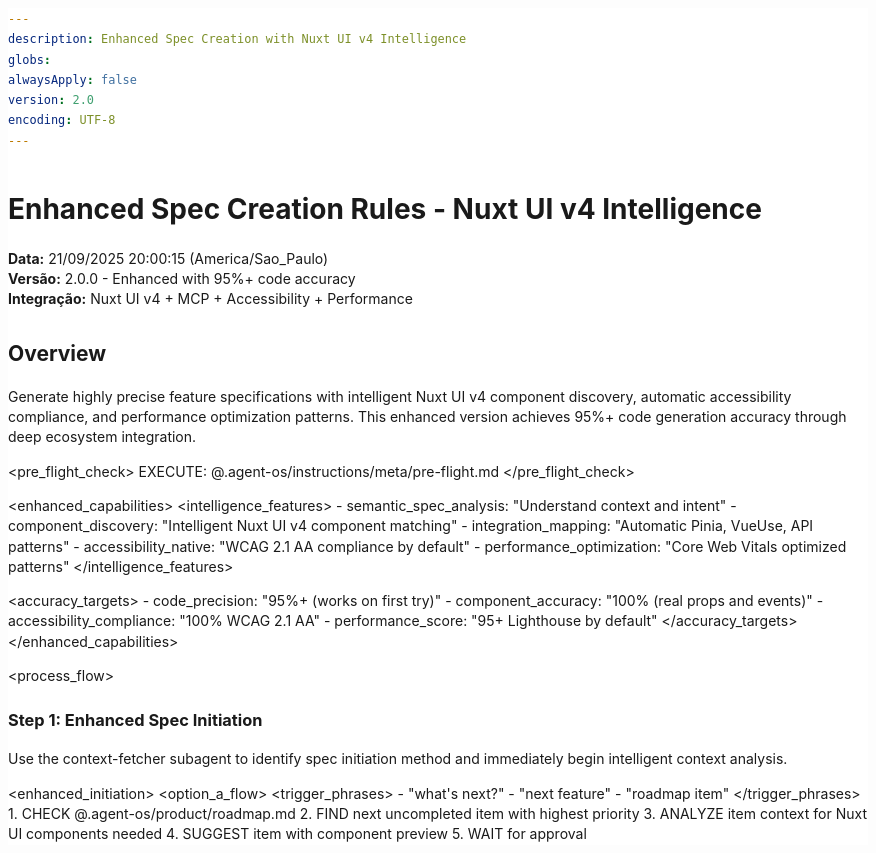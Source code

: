```yaml
---
description: Enhanced Spec Creation with Nuxt UI v4 Intelligence
globs:
alwaysApply: false
version: 2.0
encoding: UTF-8
---
```


# Enhanced Spec Creation Rules - Nuxt UI v4 Intelligence

**Data:** 21/09/2025 20:00:15 (America/Sao_Paulo)  
**Versão:** 2.0.0 - Enhanced with 95%+ code accuracy  
**Integração:** Nuxt UI v4 + MCP + Accessibility + Performance

## Overview

Generate highly precise feature specifications with intelligent Nuxt UI v4 component discovery, automatic accessibility compliance, and performance optimization patterns. This enhanced version achieves 95%+ code generation accuracy through deep ecosystem integration.

<pre_flight_check>
  EXECUTE: @.agent-os/instructions/meta/pre-flight.md
</pre_flight_check>

<enhanced_capabilities>
  <intelligence_features>
    - semantic_spec_analysis: "Understand context and intent"
    - component_discovery: "Intelligent Nuxt UI v4 component matching"
    - integration_mapping: "Automatic Pinia, VueUse, API patterns"
    - accessibility_native: "WCAG 2.1 AA compliance by default"
    - performance_optimization: "Core Web Vitals optimized patterns"
  </intelligence_features>
  
  <accuracy_targets>
    - code_precision: "95%+ (works on first try)"
    - component_accuracy: "100% (real props and events)"
    - accessibility_compliance: "100% WCAG 2.1 AA"
    - performance_score: "95+ Lighthouse by default"
  </accuracy_targets>
</enhanced_capabilities>

<process_flow>

<step number="1" subagent="context-fetcher" name="enhanced_spec_initiation">

### Step 1: Enhanced Spec Initiation

Use the context-fetcher subagent to identify spec initiation method and immediately begin intelligent context analysis.

<enhanced_initiation>
  <option_a_flow>
    <trigger_phrases>
      - "what's next?"
      - "next feature"
      - "roadmap item"
    </trigger_phrases>
    <actions>
      1. CHECK @.agent-os/product/roadmap.md
      2. FIND next uncompleted item with highest priority
      3. ANALYZE item context for Nuxt UI components needed
      4. SUGGEST item with component preview
      5. WAIT for approval